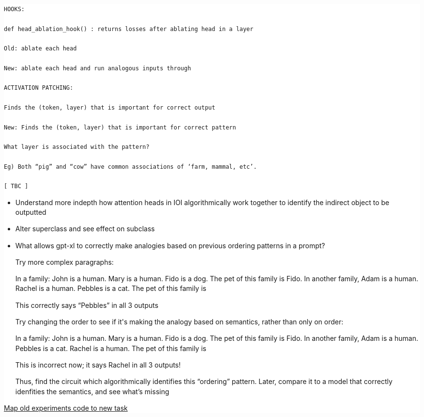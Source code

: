     HOOKS:
    
    def head_ablation_hook() : returns losses after ablating head in a layer
    
    Old: ablate each head
    
    New: ablate each head and run analogous inputs through
    
    ACTIVATION PATCHING:
    
    Finds the (token, layer) that is important for correct output
    
    New: Finds the (token, layer) that is important for correct pattern
    
    What layer is associated with the pattern?
    
    Eg) Both “pig” and “cow” have common associations of ‘farm, mammal, etc’. 
    
    [ TBC ]
    
- Understand more indepth how attention heads in IOI algorithmically work together to identify the indirect object to be outputted
- Alter superclass and see effect on subclass
- What allows gpt-xl to correctly make analogies based on previous ordering patterns in a prompt?
    
    Try more complex paragraphs:
    
    In a family: John is a human. Mary is a human. Fido is a dog. The pet of this family is Fido. In another family, Adam is a human. Rachel is a human. Pebbles is a cat. The pet of this family is
    
    This correctly says “Pebbles” in all 3 outputs
    
    Try changing the order to see if it's making the analogy based on semantics, rather than only on order:
    
    In a family: John is a human. Mary is a human. Fido is a dog. The pet of this family is Fido. In another family, Adam is a human. Pebbles is a cat. Rachel is a human. The pet of this family is
    
    This is incorrect now; it says Rachel in all 3 outputs!
    
    Thus, find the circuit which algorithmically identifies this “ordering” pattern. Later, compare it to a model that correctly idenfities the semantics, and see what’s missing
    

[Map old experiments code to new task](Initial%20Exploration%20and%20Brainstorm%2006eb3b02c5684ef88cb6f64881f8a44f/Map%20old%20experiments%20code%20to%20new%20task%20f7794839baeb489c9d976ac663df947d.md)